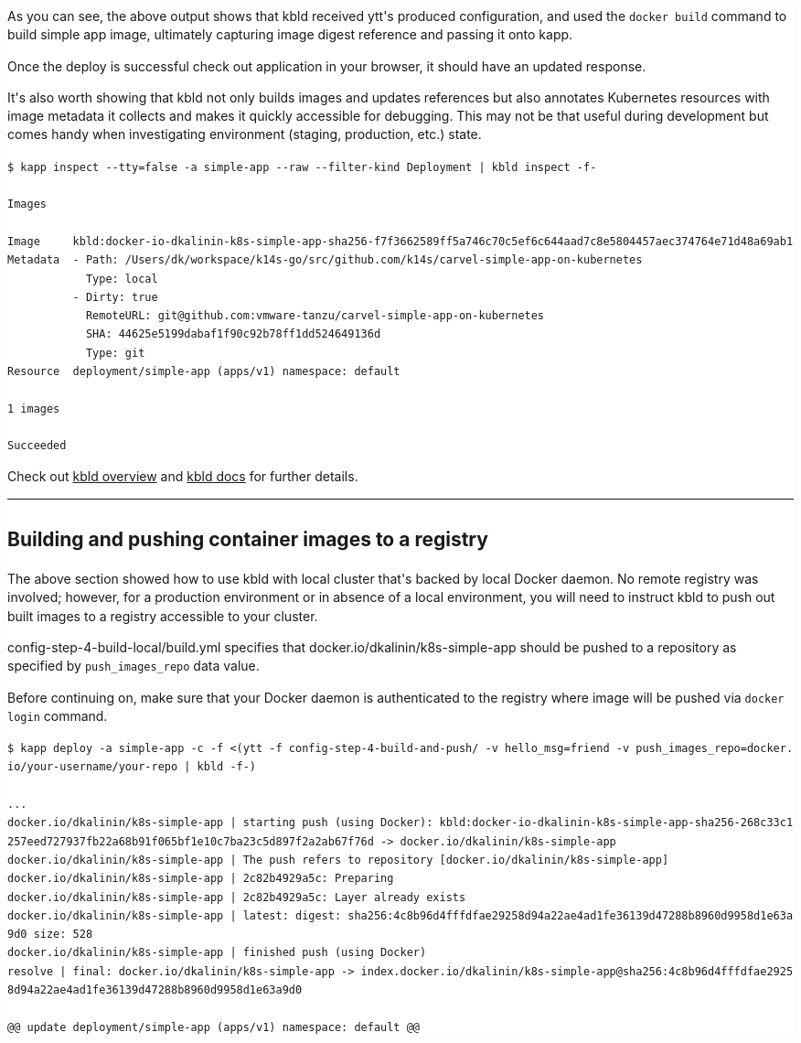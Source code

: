 As you can see, the above output shows that kbld received ytt's produced configuration, and used the `docker build` command to build simple app image, ultimately capturing image digest reference and passing it onto kapp.

Once the deploy is successful check out application in your browser, it should have an updated response.

It's also worth showing that kbld not only builds images and updates references but also annotates Kubernetes resources with image metadata it collects and makes it quickly accessible for debugging. This may not be that useful during development but comes handy when investigating environment (staging, production, etc.) state.

```bash-plain
$ kapp inspect --tty=false -a simple-app --raw --filter-kind Deployment | kbld inspect -f-

Images

Image     kbld:docker-io-dkalinin-k8s-simple-app-sha256-f7f3662589ff5a746c70c5ef6c644aad7c8e5804457aec374764e71d48a69ab1
Metadata  - Path: /Users/dk/workspace/k14s-go/src/github.com/k14s/carvel-simple-app-on-kubernetes
            Type: local
          - Dirty: true
            RemoteURL: git@github.com:vmware-tanzu/carvel-simple-app-on-kubernetes
            SHA: 44625e5199dabaf1f90c92b78ff1dd524649136d
            Type: git
Resource  deployment/simple-app (apps/v1) namespace: default

1 images

Succeeded
```

Check out [kbld overview](/kbld) and [kbld docs](/kapp/docs/v0.27.0/) for further details.

---
## Building and pushing container images to a registry

The above section showed how to use kbld with local cluster that's backed by local Docker daemon. No remote registry was involved; however, for a production environment or in absence of a local environment, you will need to instruct kbld to push out built images to a registry accessible to your cluster.

config-step-4-build-local/build.yml specifies that docker.io/dkalinin/k8s-simple-app should be pushed to a repository as specified by `push_images_repo` data value.

Before continuing on, make sure that your Docker daemon is authenticated to the registry where image will be pushed via `docker login` command.

```bash-plain
$ kapp deploy -a simple-app -c -f <(ytt -f config-step-4-build-and-push/ -v hello_msg=friend -v push_images_repo=docker.io/your-username/your-repo | kbld -f-)

...
docker.io/dkalinin/k8s-simple-app | starting push (using Docker): kbld:docker-io-dkalinin-k8s-simple-app-sha256-268c33c1257eed727937fb22a68b91f065bf1e10c7ba23c5d897f2a2ab67f76d -> docker.io/dkalinin/k8s-simple-app
docker.io/dkalinin/k8s-simple-app | The push refers to repository [docker.io/dkalinin/k8s-simple-app]
docker.io/dkalinin/k8s-simple-app | 2c82b4929a5c: Preparing
docker.io/dkalinin/k8s-simple-app | 2c82b4929a5c: Layer already exists
docker.io/dkalinin/k8s-simple-app | latest: digest: sha256:4c8b96d4fffdfae29258d94a22ae4ad1fe36139d47288b8960d9958d1e63a9d0 size: 528
docker.io/dkalinin/k8s-simple-app | finished push (using Docker)
resolve | final: docker.io/dkalinin/k8s-simple-app -> index.docker.io/dkalinin/k8s-simple-app@sha256:4c8b96d4fffdfae29258d94a22ae4ad1fe36139d47288b8960d9958d1e63a9d0

@@ update deployment/simple-app (apps/v1) namespace: default @@
```